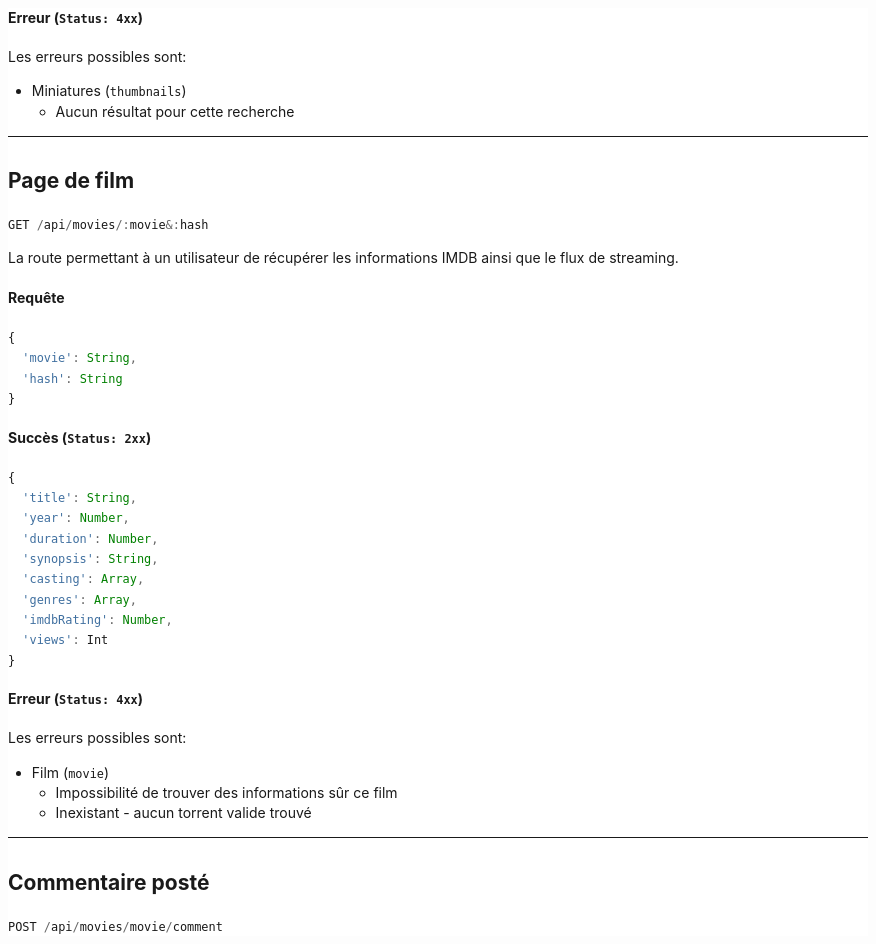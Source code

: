 #### Erreur (`Status: 4xx`)

Les erreurs possibles sont:

- Miniatures (`thumbnails`)
  - Aucun résultat pour cette recherche

---

## Page de film

```js
GET /api/movies/:movie&:hash
```

La route permettant à un utilisateur de récupérer les informations IMDB ainsi que le flux de streaming.

#### Requête

```js
{
  'movie': String,
  'hash': String
}
```

#### Succès (`Status: 2xx`)

```js
{
  'title': String,
  'year': Number,
  'duration': Number,
  'synopsis': String,
  'casting': Array,
  'genres': Array,
  'imdbRating': Number,
  'views': Int
}
```

#### Erreur (`Status: 4xx`)

Les erreurs possibles sont:
- Film (`movie`)
  - Impossibilité de trouver des informations sûr ce film
  - Inexistant - aucun torrent valide trouvé

---

## Commentaire posté

```js
POST /api/movies/movie/comment
```
